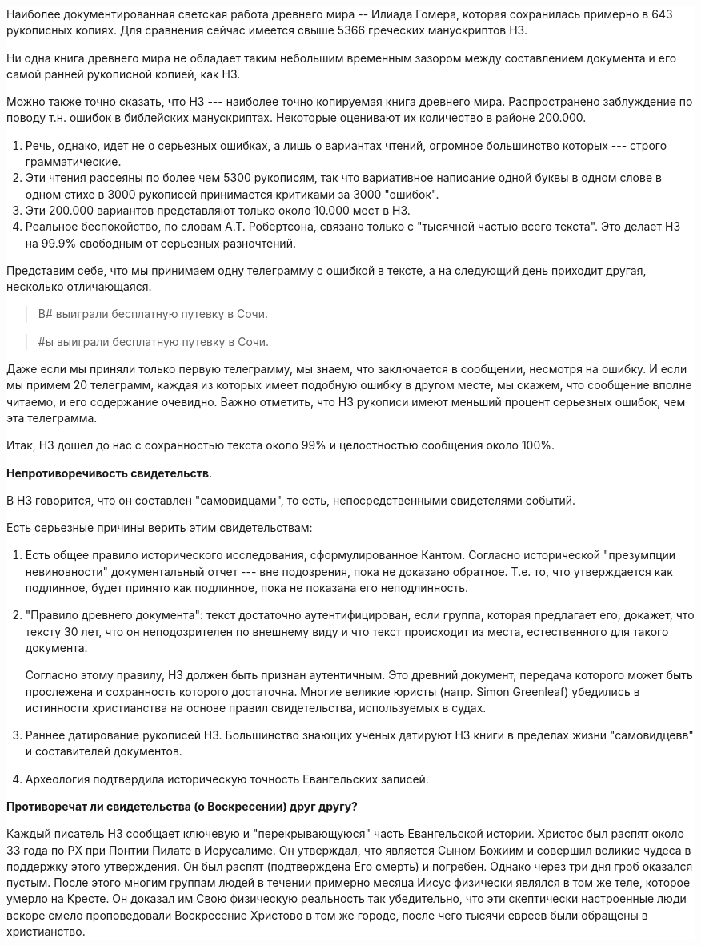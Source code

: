 Наиболее документированная светская работа древнего мира -- Илиада Гомера, которая сохранилась примерно в 643 рукописных копиях. Для сравнения сейчас имеется свыше 5366 греческих манускриптов НЗ.

Ни одна книга древнего мира не обладает таким небольшим временным зазором между составлением документа и его самой ранней рукописной копией, как НЗ.

Можно также точно сказать, что НЗ --- наиболее точно копируемая книга древнего мира. Распространено заблуждение по поводу т.н. ошибок в библейских манускриптах. Некоторые оценивают их количество в районе 200.000.

1. Речь, однако, идет не о серьезных ошибках, а лишь о вариантах чтений, огромное большинство которых --- строго грамматические.
2. Эти чтения рассеяны по более чем 5300 рукописям, так что вариативное написание одной буквы в одном слове в одном стихе в 3000 рукописей принимается критиками за 3000 "ошибок".
3. Эти 200.000 вариантов представляют только около 10.000 мест в НЗ.
4. Реальное беспокойство, по словам А.Т. Робертсона, связано только с "тысячной частью всего текста". Это делает НЗ на 99.9% свободным от серьезных разночтений.

Представим себе, что мы принимаем одну телеграмму с ошибкой в тексте, а на следующий день приходит другая, несколько отличающаяся.

>В# выиграли бесплатную путевку в Сочи.

>#ы выиграли бесплатную путевку в Сочи.

Даже если мы приняли только первую телеграмму, мы знаем, что заключается в сообщении, несмотря на ошибку. И если мы примем 20 телеграмм, каждая из которых имеет подобную ошибку в другом месте, мы скажем, что сообщение вполне читаемо, и его содержание очевидно. Важно отметить, что НЗ рукописи имеют меньший процент серьезных ошибок, чем эта телеграмма.

Итак, НЗ дошел до нас с сохранностью текста около 99% и целостностью сообщения около 100%.

**Непротиворечивость свидетельств**.

В НЗ говорится, что он составлен "самовидцами", то есть, непосредственными свидетелями событий.

Есть серьезные причины верить этим свидетельствам:

1. Есть общее правило исторического исследования, сформулированное Кантом. Согласно исторической "презумпции невиновности" документальный отчет --- вне подозрения, пока не доказано обратное. Т.е. то, что утверждается как подлинное, будет принято как подлинное, пока не показана его неподлинность.
2. "Правило древнего документа": текст достаточно аутентифицирован, если группа, которая предлагает его, докажет, что тексту 30 лет, что он неподозрителен по внешнему виду и что текст происходит из места, естественного для такого документа.

    Согласно этому правилу, НЗ должен быть признан аутентичным. Это древний документ, передача которого может быть прослежена и сохранность которого достаточна. Многие великие юристы (напр. Simon Greenleaf) убедились в истинности христианства на основе правил свидетельства, используемых в судах.

3. Раннее датирование рукописей НЗ. Большинство знающих ученых датируют НЗ книги в пределах жизни "самовидцевв" и составителей документов.
4. Археология подтвердила историческую точность Евангельских записей.

**Противоречат ли свидетельства (о Воскресении) друг другу?**

Каждый писатель НЗ сообщает ключевую и "перекрывающуюся" часть Евангельской истории. Христос был распят около 33 года по РХ при Понтии Пилате в Иерусалиме. Он утверждал, что является Сыном Божиим и совершил великие чудеса в поддержку этого утверждения. Он был распят (подтверждена Его смерть) и погребен. Однако через три дня гроб оказался пустым. После этого многим группам людей в течении примерно месяца Иисус физически являлся в том же теле, которое умерло на Кресте. Он доказал им Свою физическую реальность так убедительно, что эти скептически настроенные люди вскоре смело проповедовали Воскресение Христово в том же городе, после чего тысячи евреев были обращены в христианство.
